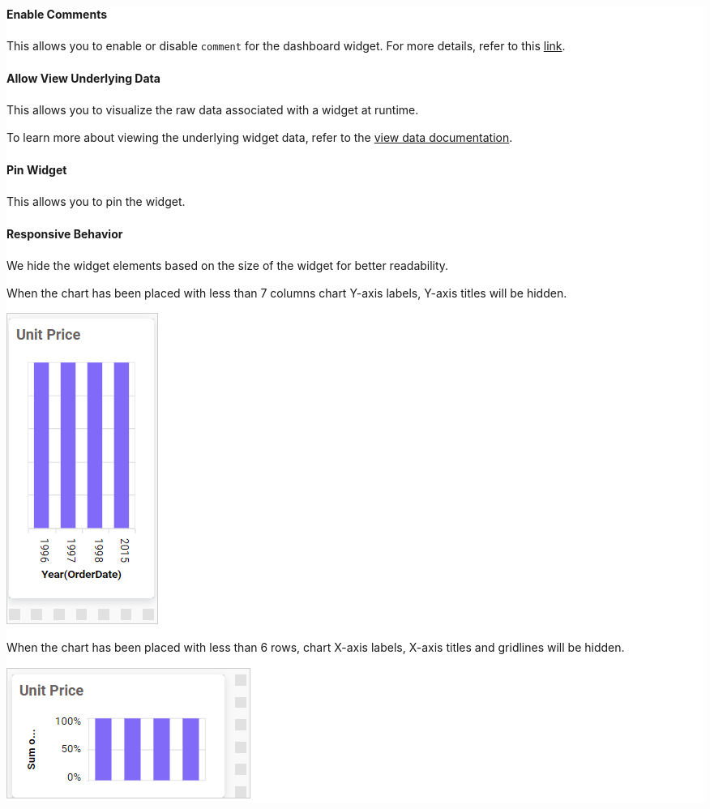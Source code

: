 #### Enable Comments

This allows you to enable or disable `comment` for the dashboard widget. For more details, refer to this [link](/embedded-bi/visualizing-data/working-with-widgets/commenting-widget/).

#### Allow View Underlying Data

This allows you to visualize the raw data associated with a widget at runtime. 

To learn more about viewing the underlying widget data, refer to the [view data documentation](/embedded-bi/visualizing-data/working-with-widgets/view-data/). 

#### Pin Widget

This allows you to pin the widget.

#### Responsive Behavior

We hide the widget elements based on the size of the widget for better readability.

When the chart has been placed with less than 7 columns chart Y-axis labels, Y-axis titles will be hidden.

![Widget Element](/static/assets/embedded/visualizing-data/visualization-widgets/images/100-stacked-column-chart/Y-axis-label.png)

When the chart has been placed with less than 6 rows, chart X-axis labels, X-axis titles and gridlines will be hidden.

![Widget Element](/static/assets/embedded/visualizing-data/visualization-widgets/images/100-stacked-column-chart/X-axis-label.png)
